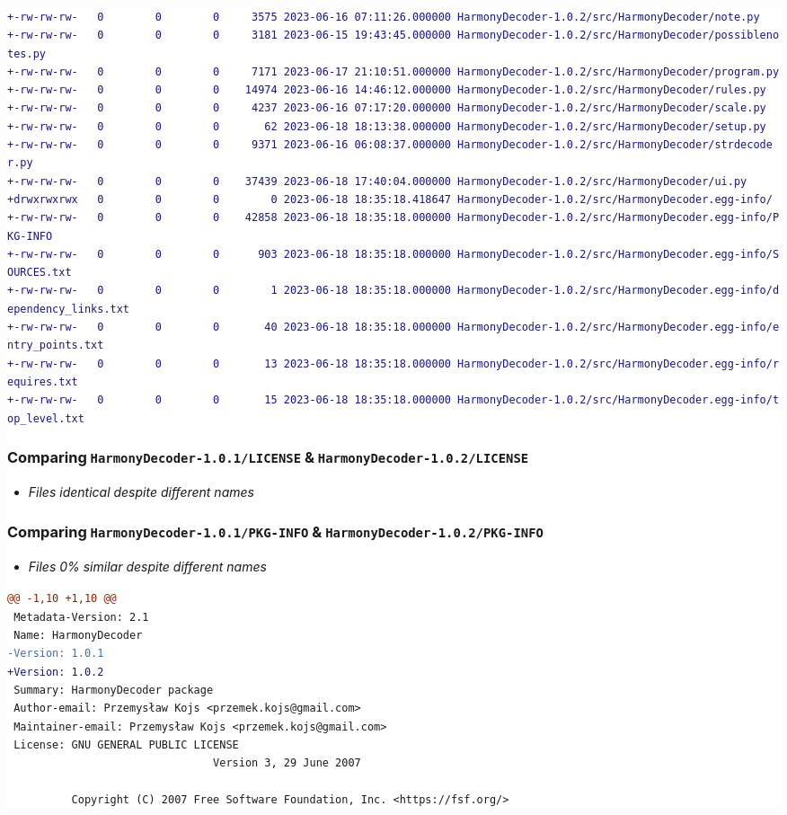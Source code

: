 ```diff
+-rw-rw-rw-   0        0        0     3575 2023-06-16 07:11:26.000000 HarmonyDecoder-1.0.2/src/HarmonyDecoder/note.py
+-rw-rw-rw-   0        0        0     3181 2023-06-15 19:43:45.000000 HarmonyDecoder-1.0.2/src/HarmonyDecoder/possiblenotes.py
+-rw-rw-rw-   0        0        0     7171 2023-06-17 21:10:51.000000 HarmonyDecoder-1.0.2/src/HarmonyDecoder/program.py
+-rw-rw-rw-   0        0        0    14974 2023-06-16 14:46:12.000000 HarmonyDecoder-1.0.2/src/HarmonyDecoder/rules.py
+-rw-rw-rw-   0        0        0     4237 2023-06-16 07:17:20.000000 HarmonyDecoder-1.0.2/src/HarmonyDecoder/scale.py
+-rw-rw-rw-   0        0        0       62 2023-06-18 18:13:38.000000 HarmonyDecoder-1.0.2/src/HarmonyDecoder/setup.py
+-rw-rw-rw-   0        0        0     9371 2023-06-16 06:08:37.000000 HarmonyDecoder-1.0.2/src/HarmonyDecoder/strdecoder.py
+-rw-rw-rw-   0        0        0    37439 2023-06-18 17:40:04.000000 HarmonyDecoder-1.0.2/src/HarmonyDecoder/ui.py
+drwxrwxrwx   0        0        0        0 2023-06-18 18:35:18.418647 HarmonyDecoder-1.0.2/src/HarmonyDecoder.egg-info/
+-rw-rw-rw-   0        0        0    42858 2023-06-18 18:35:18.000000 HarmonyDecoder-1.0.2/src/HarmonyDecoder.egg-info/PKG-INFO
+-rw-rw-rw-   0        0        0      903 2023-06-18 18:35:18.000000 HarmonyDecoder-1.0.2/src/HarmonyDecoder.egg-info/SOURCES.txt
+-rw-rw-rw-   0        0        0        1 2023-06-18 18:35:18.000000 HarmonyDecoder-1.0.2/src/HarmonyDecoder.egg-info/dependency_links.txt
+-rw-rw-rw-   0        0        0       40 2023-06-18 18:35:18.000000 HarmonyDecoder-1.0.2/src/HarmonyDecoder.egg-info/entry_points.txt
+-rw-rw-rw-   0        0        0       13 2023-06-18 18:35:18.000000 HarmonyDecoder-1.0.2/src/HarmonyDecoder.egg-info/requires.txt
+-rw-rw-rw-   0        0        0       15 2023-06-18 18:35:18.000000 HarmonyDecoder-1.0.2/src/HarmonyDecoder.egg-info/top_level.txt
```

### Comparing `HarmonyDecoder-1.0.1/LICENSE` & `HarmonyDecoder-1.0.2/LICENSE`

 * *Files identical despite different names*

### Comparing `HarmonyDecoder-1.0.1/PKG-INFO` & `HarmonyDecoder-1.0.2/PKG-INFO`

 * *Files 0% similar despite different names*

```diff
@@ -1,10 +1,10 @@
 Metadata-Version: 2.1
 Name: HarmonyDecoder
-Version: 1.0.1
+Version: 1.0.2
 Summary: HarmonyDecoder package
 Author-email: Przemysław Kojs <przemek.kojs@gmail.com>
 Maintainer-email: Przemysław Kojs <przemek.kojs@gmail.com>
 License: GNU GENERAL PUBLIC LICENSE
                                Version 3, 29 June 2007
         
          Copyright (C) 2007 Free Software Foundation, Inc. <https://fsf.org/>
```
